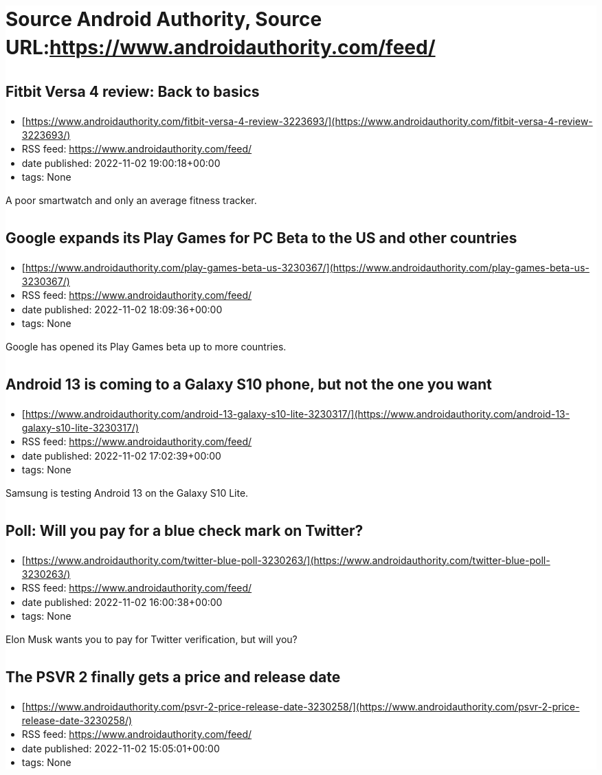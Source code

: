 # Source Android Authority, Source URL:https://www.androidauthority.com/feed/

## Fitbit Versa 4 review: Back to basics
 - [https://www.androidauthority.com/fitbit-versa-4-review-3223693/](https://www.androidauthority.com/fitbit-versa-4-review-3223693/)
 - RSS feed: https://www.androidauthority.com/feed/
 - date published: 2022-11-02 19:00:18+00:00
 - tags: None

A poor smartwatch and only an average fitness tracker.

## Google expands its Play Games for PC Beta to the US and other countries
 - [https://www.androidauthority.com/play-games-beta-us-3230367/](https://www.androidauthority.com/play-games-beta-us-3230367/)
 - RSS feed: https://www.androidauthority.com/feed/
 - date published: 2022-11-02 18:09:36+00:00
 - tags: None

Google has opened its Play Games beta up to more countries.

## Android 13 is coming to a Galaxy S10 phone, but not the one you want
 - [https://www.androidauthority.com/android-13-galaxy-s10-lite-3230317/](https://www.androidauthority.com/android-13-galaxy-s10-lite-3230317/)
 - RSS feed: https://www.androidauthority.com/feed/
 - date published: 2022-11-02 17:02:39+00:00
 - tags: None

Samsung is testing Android 13 on the Galaxy S10 Lite.

## Poll: Will you pay for a blue check mark on Twitter?
 - [https://www.androidauthority.com/twitter-blue-poll-3230263/](https://www.androidauthority.com/twitter-blue-poll-3230263/)
 - RSS feed: https://www.androidauthority.com/feed/
 - date published: 2022-11-02 16:00:38+00:00
 - tags: None

Elon Musk wants you to pay for Twitter verification, but will you?

## The PSVR 2 finally gets a price and release date
 - [https://www.androidauthority.com/psvr-2-price-release-date-3230258/](https://www.androidauthority.com/psvr-2-price-release-date-3230258/)
 - RSS feed: https://www.androidauthority.com/feed/
 - date published: 2022-11-02 15:05:01+00:00
 - tags: None
